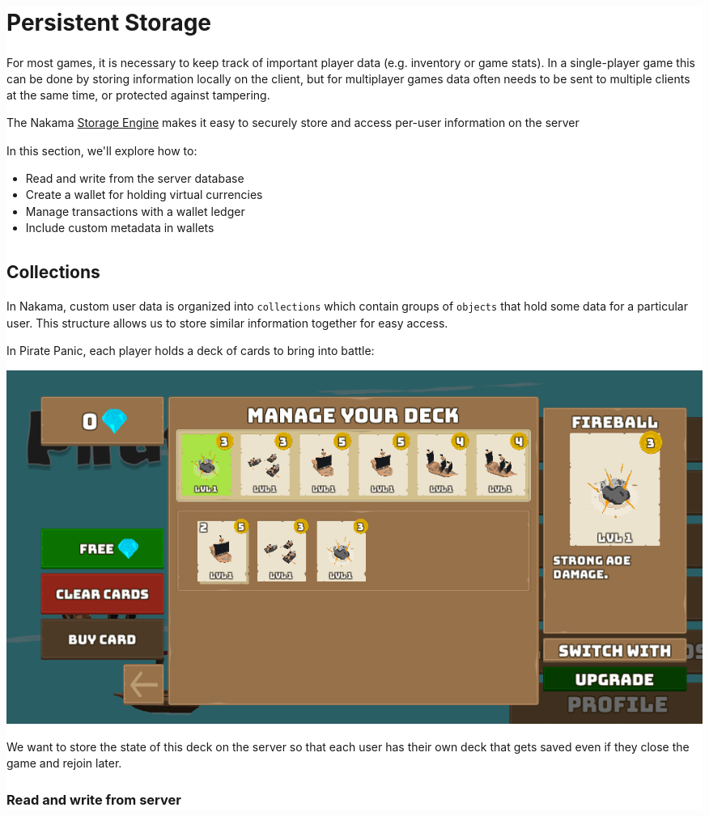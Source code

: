 # Persistent Storage

For most games, it is necessary to keep track of important player data (e.g. inventory or game stats). In a single-player game this can be done by storing information locally on the client, but for multiplayer games data often needs to be sent to multiple clients at the same time, or protected against tampering.

The Nakama [Storage Engine](../../../../storage-collections.md) makes it easy to securely store and access per-user information on the server

In this section, we'll explore how to:

* Read and write from the server database
* Create a wallet for holding virtual currencies
* Manage transactions with a wallet ledger
* Include custom metadata in wallets

## Collections

In Nakama, custom user data is organized into `collections` which contain groups of `objects` that hold some data for a particular user. This structure allows us to store similar information together for easy access.

In Pirate Panic, each player holds a deck of cards to bring into battle:

![Deck Browser](images/storage-deck.png)

We want to store the state of this deck on the server so that each user has their own deck that gets saved even if they close the game and rejoin later.

### Read and write from server
